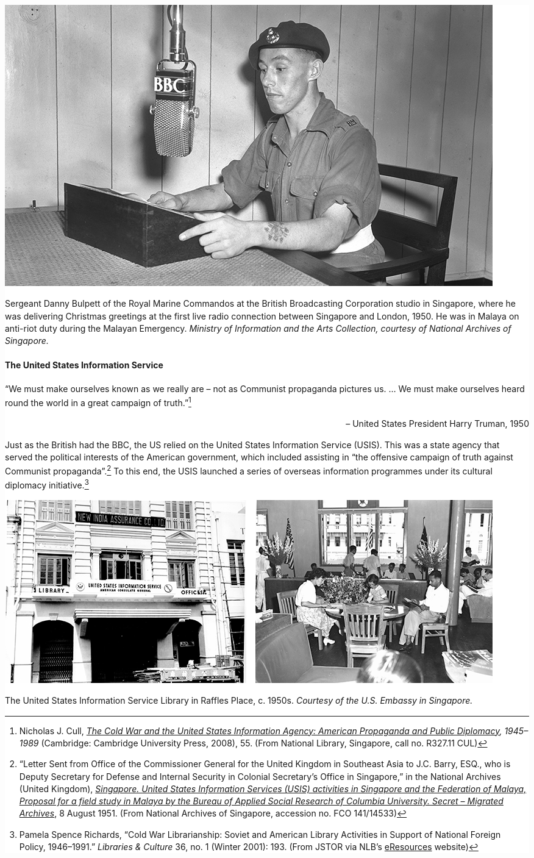 ![](/images/Vol%2018%20Issue%203/Cold%20War/4_Sergeant.png)
<div style="background-color: white;"> Sergeant Danny Bulpett of the Royal Marine Commandos at the British Broadcasting Corporation studio in Singapore, where he was delivering Christmas greetings at the first live radio connection between Singapore and London, 1950. He was in Malaya on anti-riot duty during the Malayan Emergency. <i>Ministry of Information and the Arts Collection, courtesy of National Archives of Singapore. </i>
</div>

#### **The United States Information Service**

“We must make ourselves known as we really are – not as Communist propaganda pictures us. … We must make ourselves heard round the world in a great campaign of truth.”[^25]

<div style="text-align: right">– United States President Harry Truman, 1950</div>

Just as the British had the BBC, the US relied on the United States Information Service (USIS). This was a state agency that served the political interests of the American government, which included assisting in “the offensive campaign of truth against Communist propaganda”.[^26] To this end, the USIS launched a series of overseas information programmes under its cultural diplomacy initiative.[^27]

![](/images/Vol%2018%20Issue%203/Cold%20War/3_USIS.png)
<div style="background-color: white;"> The United States Information Service Library in Raffles Place, c. 1950s. <i>Courtesy of the U.S. Embassy in Singapore. </i></div>


[^1]: *Kampong Sentosa* can be viewed at the National Archives and Records Administration in the United States. See https://catalog.archives.gov/id/52534.  
[^2]: Nan Hall, “[What Lies Behind Mystery of ‘Kampong Sentosa’?](https://eresources.nlb.gov.sg/newspapers/Digitised/Article/straitstimes19530510-1.2.106)” *Straits Times*, 10 May 1953, 11; “[Emergency on the Screen](https://eresources.nlb.gov.sg/newspapers/Digitised/Article/straitstimes19530508-1.2.112.4),” *Straits Times*, 8 May 1953, 9. (From NewspaperSG)
[^3]: Hee Wai-Siam , [*Remapping the Sinophone: The Cultural Production of Chinese-language Cinema in Singapore and Malaya Before and During the Cold War*](https://catalogue.nlb.gov.sg/cgi-bin/spydus.exe/ENQ/WPAC/BIBENQ?SETLVL=1&BRN=204081780) (Hong Kong: Hong Kong University Press, 2019), 116. (From National Library, Singapore, call no. RSING 791.4308995105951 XU)
[^4]: Joseph Stalin, “Speech Delivered by Stalin at a Meeting of Voters of the Stalin Electoral District, Moscow,” 9 February 1946, History and Public Policy Program Digital Archive, Gospolitizdat, Moscow, https://digitalarchive.wilsoncenter.org/document/116179.
[^5]: “Soviet Propaganda (Films),” Director of Malayan Security Service to the Colonial Secretary, Singapore, in the National Archives (United Kingdom), [*Singapore: Soviet Activities in South East Asia, Including Films. Secret – Migrated Archives*](https://www.nas.gov.sg/archivesonline/private_records/record-details/d9b22b34-d660-11e3-acbd-0050568939ad), 1 October 1947, 1. (From National Archives of Singapore, accession no. FCO 141/14370); “[Russian Films In Singapore](https://eresources.nlb.gov.sg/newspapers/Digitised/Article/morningtribune19471101-1.2.110),” *Morning Tribune*, 1 November 1947, 15. (From NewspaperSG)
[^6]: “[Russian Films In Singapore](https://eresources.nlb.gov.sg/newspapers/Digitised/Article/morningtribune19471101-1.2.110).”
[^7]: “[Director of Malayan Security Service to the Colonial Secretary, Singapore](https://www.nas.gov.sg/archivesonline/private_records/record-details/d9b22b34-d660-11e3-acbd-0050568939ad)”; “[Russian Films Popular](https://eresources.nlb.gov.sg/newspapers/Digitised/Article/straitstimes19471112-1.2.30),” *Straits Times*, 12 November 1947, 3. (From NewspaperSG); “Soviet Film Propaganda,” *Malayan Security Service Political Intelligence Journal* no. 19 (15 November 1947): 1, in the National Archives (United Kingdom), [*Singapore: Soviet Activities in South East Asia, Including Films. Secret – Migrated Archives*](https://www.nas.gov.sg/archivesonline/private_records/record-details/d9b22b34-d660-11e3-acbd-0050568939ad). (From National Archives of Singapore, accession no. FCO 141/14370) 
[^8]: Greg Barnhisel, “Cold Warriors of the Book: American Book Programs in the 1950s.” *Book History* 13 (2010): 192. (From JSTOR via NLB’s [eResources](https://eresources.nlb.gov.sg/Main/) website); “[Police Seize Red Press](https://eresources.nlb.gov.sg/newspapers/Digitised/Article/straitsbudget19580625-1.2.62),” *Straits Budget*, 25 June 1958, 11. (From NewspaperSG)
[^9]: “[‘Come Back To Moscow’ Plea to S’pore White Russians](http://eresources.nlb.gov.sg/newspapers/Digitised/Article/singstandard19560808-1.2.24),” *Singapore Standard*, 8 August 1956, 2. (From NewspaperSG)
[^10]: John Burns, “Latest Chinese Art Is Following Mao’s Line,” *New York Times*, 18 July 1972, 25, https://www.nytimes.com/1972/07/18/archives/latest-chinese-art-is-following-maos-line.html.
[^11]: “Legislative Assembly, Singapore, Sessional Paper No. Cmd 14 of 1959,” in the National Archives (United Kingdom), [*Singapore: Control of Cultural Influences from the Chinese Mainland. Secret – Migrated Archives*](https://www.nas.gov.sg/archivesonline/private_records/record-details/24d361c8-3a33-11e4-859c-0050568939ad), 9 March 1952, 2. (From National Archives of Singapore, accession no. FCO 141/15152)
[^12]: “[Legislative Assembly, Singapore, Sessional Paper No. Cmd 14 of 1959](https://www.nas.gov.sg/archivesonline/private_records/record-details/24d361c8-3a33-11e4-859c-0050568939ad),” 6.
[^13]: “[Legislative Assembly, Singapore, Sessional Paper No. Cmd 14 of 1959](https://www.nas.gov.sg/archivesonline/private_records/record-details/24d361c8-3a33-11e4-859c-0050568939ad),” 5–6.
[^14]: “[Legislative Assembly, Singapore, Sessional Paper No. Cmd 14 of 1959](https://www.nas.gov.sg/archivesonline/private_records/record-details/24d361c8-3a33-11e4-859c-0050568939ad),” 5–6.
[^15]: “[Legislative Assembly, Singapore, Sessional Paper No. Cmd 14 of 1959](https://www.nas.gov.sg/archivesonline/private_records/record-details/24d361c8-3a33-11e4-859c-0050568939ad),” 8.
[^16]: “[Legislative Assembly, Singapore, Sessional Paper No. Cmd 14 of 1959](https://www.nas.gov.sg/archivesonline/private_records/record-details/24d361c8-3a33-11e4-859c-0050568939ad),” 6–7.
[^17]: “[Fewer Red China Book Available](https://eresources.nlb.gov.sg/newspapers/Digitised/Article/straitstimes19511003-1.2.72),” *Straits Times*, 3 October 1951, 5. (From NewspaperSG) 
[^18]: “Future Foreign Publicity Policy”, 4 January 1948, CP (48) 8, CAB 129/23, Cabinet Papers, Public Record Office in London, in the National Archives (United Kingdom), http://filestore.nationalarchives.gov.uk/pdfs/large/cab-129-23.pdf.
[^19]: A.W. Frisby, “Objectives and Methods of the Anti-Communist Bureau Set Up By the Director of Education at the Request of the Colonial Secretary,” in the National Archives (United Kingdom), [*Singapore. Counter-Communist Education. Secret – Migrated Archives*](https://www.nas.gov.sg/archivesonline/private_records/record-details/da74249d-d660-11e3-acbd-0050568939ad), 13 October 1949, 1. (From National Archives of Singapore, accession no. FCO 141/14400)
[^20]: “Report On Counter Communist Education Bureau to 31 December 1949,” in the National Archives (United Kingdom), [*Singapore. Counter-Communist Education. Secret – Migrated Archives*](https://www.nas.gov.sg/archivesonline/private_records/record-details/da74249d-d660-11e3-acbd-0050568939ad), 11 December 1949, 1. (From National Archives of Singapore, accession no. FCO 141/14400)
[^21]: “Anti-Communist Bureau,” in the National Archives (United Kingdom), [*Singapore. Counter-Communist Education. Secret – Migrated Archives*](https://www.nas.gov.sg/archivesonline/private_records/record-details/da74249d-d660-11e3-acbd-0050568939ad), 31 January 1950, 1. (From National Archives of Singapore, accession no. FCO 141/14400)
[^22]: John Jenks, *British Propaganda and News Media in the Cold War* (Edinburgh: Edinburgh University Press, 2006), 21, 91. (From ProQuest Ebook Central via NLB’s [eResources](https://eresources.nlb.gov.sg/main/) website) 
[^23]: “[BBC to Control S’pore Station](https://eresources.nlb.gov.sg/newspapers/Digitised/Article/straitsbudget19470612-1.2.108),” *Straits Budget*, 12 June 1947, 16; “[Two Radio Stations](https://eresources.nlb.gov.sg/newspapers/Digitised/Article/straitstimes19490829-1.2.53),” *Straits Times*, 29 August 1949, 4; “[BBC Having a Contest This Month](https://eresources.nlb.gov.sg/newspapers/Digitised/Article/freepress19501205-1.2.65),” *Singapore Free Press*, 5 December 1950, 4. (From NewspaperSG)
[^24]: “[Two Radio Stations](https://eresources.nlb.gov.sg/newspapers/Digitised/Article/straitstimes19490829-1.2.53).”
[^25]: Nicholas J. Cull, [*The Cold War and the United States Information Agency: American Propaganda and Public Diplomacy*](https://catalogue.nlb.gov.sg/cgi-bin/spydus.exe/ENQ/WPAC/BIBENQ?SETLVL=1&BRN=13212794)*, 1945–1989* (Cambridge: Cambridge University Press, 2008), 55. (From National Library, Singapore, call no. R327.11 CUL)
[^26]: “Letter Sent from Office of the Commissioner General for the United Kingdom in Southeast Asia to J.C. Barry, ESQ., who is Deputy Secretary for Defense and Internal Security in Colonial Secretary’s Office in Singapore,” in the National Archives (United Kingdom), [*Singapore. United States Information Services (USIS) activities in Singapore and the Federation of Malaya, Proposal for a field study in Malaya by the Bureau of Applied Social Research of Columbia University. Secret – Migrated Archives*](https://www.nas.gov.sg/archivesonline/private_records/record-details/dc324cee-d660-11e3-acbd-0050568939ad), 8 August 1951. (From National Archives of Singapore, accession no. FCO 141/14533)
[^27]: Pamela Spence Richards, “Cold War Librarianship: Soviet and American Library Activities in Support of National Foreign Policy, 1946–1991.” *Libraries & Culture* 36, no. 1 (Winter 2001): 193. (From JSTOR via NLB’s [eResources](https://eresources.nlb.gov.sg/main) website)
[^28]: “[For Those Who Love Reading](https://eresources.nlb.gov.sg/newspapers/Digitised/Article/indiandailymail19500424-1.2.69),” *Indian Daily Mail*, 24 April 1950, 4; “[Singapore’s First Free Library](https://eresources.nlb.gov.sg/newspapers/Digitised/Article/maltribune19500429-1.2.50),” *Malaya Tribune*, 29 April 1950, 4. (From NewspaperSG)
[^29]: “[Books In Malay Now at USIS Library](https://eresources.nlb.gov.sg/newspapers/Digitised/Article/freepress19600811-1.2.87),” *Singapore Free Press*, 11 August 1960, 15. (From NewspaperSG)
[^30]: “[USIS Library’s 10,000th Member](https://eresources.nlb.gov.sg/newspapers/Digitised/Article/indiandailymail19500719-1.2.47),” *Indian Daily Mail*, 19 July 1950, 4. (From NewspaperSG)
[^31]: Hee, [*Remapping the Sinophone*](https://catalogue.nlb.gov.sg/cgi-bin/spydus.exe/ENQ/WPAC/BIBENQ?SETLVL=1&BRN=204081780), 114, 116.   
[^32]: United States Information Service (Singapore). Audio-visual Section, [*Catalog of 16mm Motion Picture Films*](https://catalogue.nlb.gov.sg/cgi-bin/spydus.exe/ENQ/WPAC/BIBENQ?SETLVL=1&BRN=4981755) (Singapore: U.S. Information Service, Audio-Visual Section, [n.d.]), 47. (From National Library, Singapore, call no. RCLOS 016.79143 UNI)
[^33]: The US and the Soviet Union engaged in a tense, 13-day political and military standoff in October 1962 over the installation of nuclear-armed Soviet missiles on Cuba, just 90 miles (145 km) from American shores. Disaster was averted when the Soviet Union offered to remove the missiles provided that the US promised not to invade Cuba.